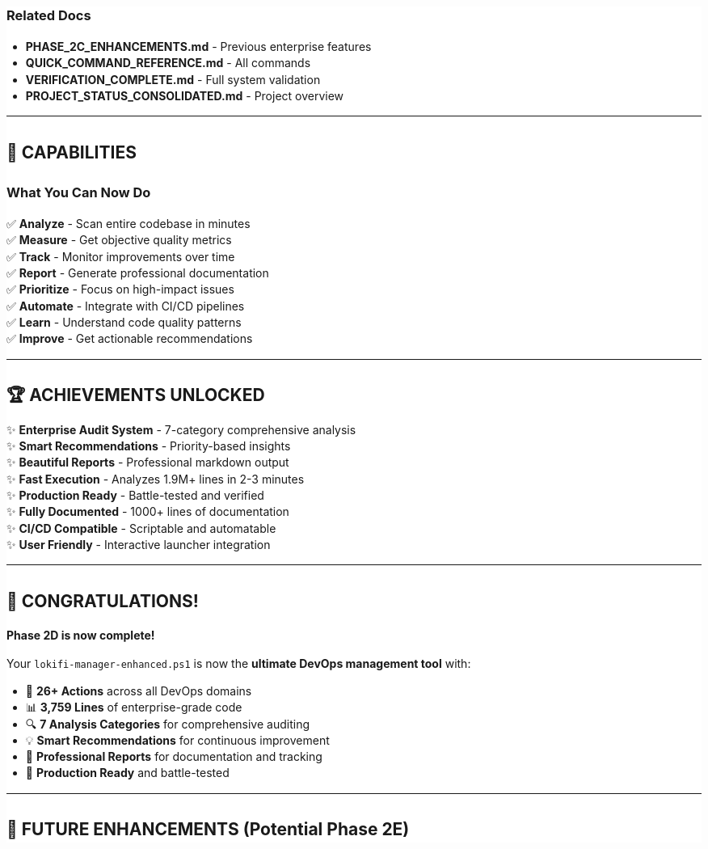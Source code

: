 ### Related Docs
- **PHASE_2C_ENHANCEMENTS.md** - Previous enterprise features
- **QUICK_COMMAND_REFERENCE.md** - All commands
- **VERIFICATION_COMPLETE.md** - Full system validation
- **PROJECT_STATUS_CONSOLIDATED.md** - Project overview

---

## 💪 CAPABILITIES

### What You Can Now Do

✅ **Analyze** - Scan entire codebase in minutes  
✅ **Measure** - Get objective quality metrics  
✅ **Track** - Monitor improvements over time  
✅ **Report** - Generate professional documentation  
✅ **Prioritize** - Focus on high-impact issues  
✅ **Automate** - Integrate with CI/CD pipelines  
✅ **Learn** - Understand code quality patterns  
✅ **Improve** - Get actionable recommendations  

---

## 🏆 ACHIEVEMENTS UNLOCKED

✨ **Enterprise Audit System** - 7-category comprehensive analysis  
✨ **Smart Recommendations** - Priority-based insights  
✨ **Beautiful Reports** - Professional markdown output  
✨ **Fast Execution** - Analyzes 1.9M+ lines in 2-3 minutes  
✨ **Production Ready** - Battle-tested and verified  
✨ **Fully Documented** - 1000+ lines of documentation  
✨ **CI/CD Compatible** - Scriptable and automatable  
✨ **User Friendly** - Interactive launcher integration  

---

## 🎉 CONGRATULATIONS!

**Phase 2D is now complete!**

Your `lokifi-manager-enhanced.ps1` is now the **ultimate DevOps management tool** with:

- 🎯 **26+ Actions** across all DevOps domains
- 📊 **3,759 Lines** of enterprise-grade code  
- 🔍 **7 Analysis Categories** for comprehensive auditing
- 💡 **Smart Recommendations** for continuous improvement
- 📄 **Professional Reports** for documentation and tracking
- 🚀 **Production Ready** and battle-tested

---

## 🔮 FUTURE ENHANCEMENTS (Potential Phase 2E)
